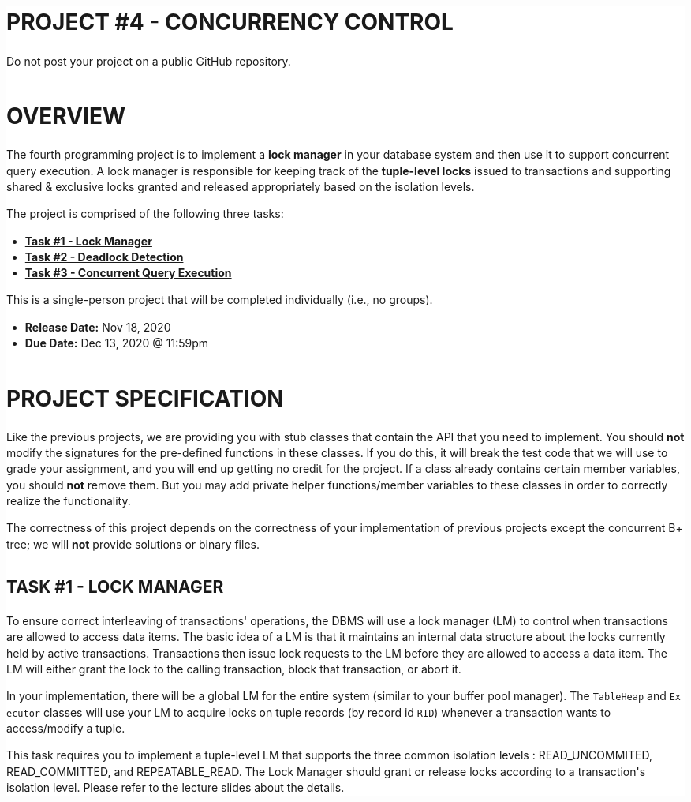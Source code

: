 # PROJECT #4 - CONCURRENCY CONTROL



 Do not post your project on a public GitHub repository.

# OVERVIEW

The fourth programming project is to implement a **lock manager** in your database system and then use it to support concurrent query execution. A lock manager is responsible for keeping track of the **tuple-level locks** issued to transactions and supporting shared & exclusive locks granted and released appropriately based on the isolation levels.

The project is comprised of the following three tasks:

- [**Task #1 - Lock Manager**](https://15445.courses.cs.cmu.edu/fall2020/project4/#lock_manager)
- [**Task #2 - Deadlock Detection**](https://15445.courses.cs.cmu.edu/fall2020/project4/#deadlock_detection)
- [**Task #3 - Concurrent Query Execution**](https://15445.courses.cs.cmu.edu/fall2020/project4/#execution_engine)



This is a single-person project that will be completed individually (i.e., no groups).

- **Release Date:** Nov 18, 2020
- **Due Date:** Dec 13, 2020 @ 11:59pm

# PROJECT SPECIFICATION

Like the previous projects, we are providing you with stub classes that contain the API that you need to implement. You should **not** modify the signatures for the pre-defined functions in these classes. If you do this, it will break the test code that we will use to grade your assignment, and you will end up getting no credit for the project. If a class already contains certain member variables, you should **not** remove them. But you may add private helper functions/member variables to these classes in order to correctly realize the functionality.

The correctness of this project depends on the correctness of your implementation of previous projects except the concurrent B+ tree; we will **not** provide solutions or binary files.

## TASK #1 - LOCK MANAGER

To ensure correct interleaving of transactions' operations, the DBMS will use a lock manager (LM) to control when transactions are allowed to access data items. The basic idea of a LM is that it maintains an internal data structure about the locks currently held by active transactions. Transactions then issue lock requests to the LM before they are allowed to access a data item. The LM will either grant the lock to the calling transaction, block that transaction, or abort it.

In your implementation, there will be a global LM for the entire system (similar to your buffer pool manager). The `TableHeap` and `Executor` classes will use your LM to acquire locks on tuple records (by record id `RID`) whenever a transaction wants to access/modify a tuple.

This task requires you to implement a tuple-level LM that supports the three common isolation levels : READ_UNCOMMITED, READ_COMMITTED, and REPEATABLE_READ. The Lock Manager should grant or release locks according to a transaction's isolation level. Please refer to the [lecture slides](https://15445.courses.cs.cmu.edu/fall2020/slides/18-timestampordering.pdf#page=79) about the details.

